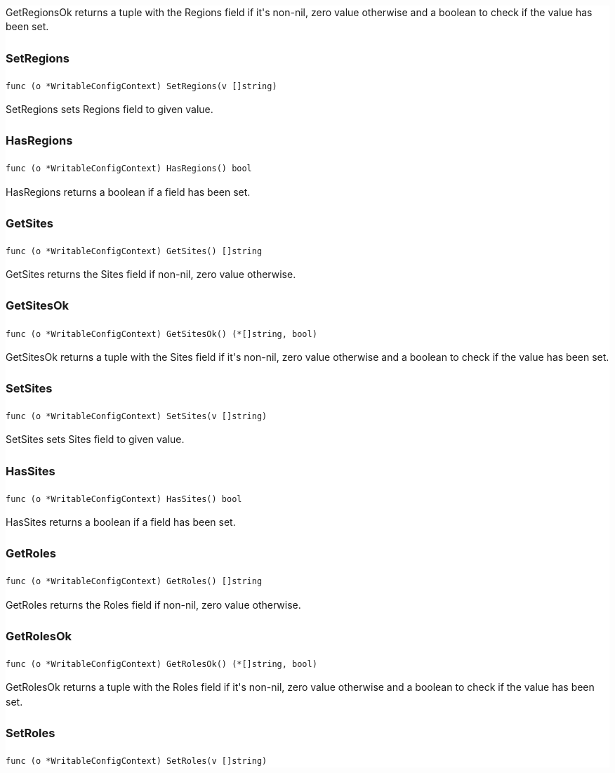 GetRegionsOk returns a tuple with the Regions field if it's non-nil, zero value otherwise
and a boolean to check if the value has been set.

### SetRegions

`func (o *WritableConfigContext) SetRegions(v []string)`

SetRegions sets Regions field to given value.

### HasRegions

`func (o *WritableConfigContext) HasRegions() bool`

HasRegions returns a boolean if a field has been set.

### GetSites

`func (o *WritableConfigContext) GetSites() []string`

GetSites returns the Sites field if non-nil, zero value otherwise.

### GetSitesOk

`func (o *WritableConfigContext) GetSitesOk() (*[]string, bool)`

GetSitesOk returns a tuple with the Sites field if it's non-nil, zero value otherwise
and a boolean to check if the value has been set.

### SetSites

`func (o *WritableConfigContext) SetSites(v []string)`

SetSites sets Sites field to given value.

### HasSites

`func (o *WritableConfigContext) HasSites() bool`

HasSites returns a boolean if a field has been set.

### GetRoles

`func (o *WritableConfigContext) GetRoles() []string`

GetRoles returns the Roles field if non-nil, zero value otherwise.

### GetRolesOk

`func (o *WritableConfigContext) GetRolesOk() (*[]string, bool)`

GetRolesOk returns a tuple with the Roles field if it's non-nil, zero value otherwise
and a boolean to check if the value has been set.

### SetRoles

`func (o *WritableConfigContext) SetRoles(v []string)`
